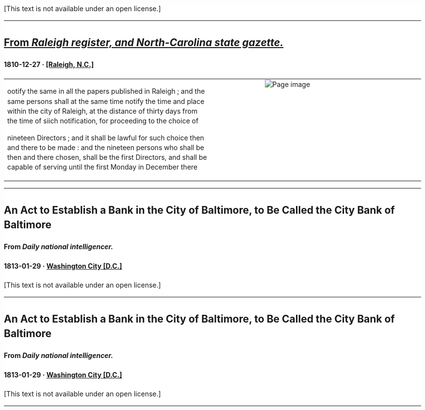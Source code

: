 [This text is not available under an open license.]

---

## [From _Raleigh register, and North-Carolina state gazette._](https://newspapers.digitalnc.org/lccn/sn92073047/1810-12-27/ed-1/seq-1/)

#### 1810-12-27 &middot; [[Raleigh, N.C.]](http://dbpedia.org/resource/Raleigh%2C_North_Carolina)

<table style="width: 100%;"><tr><td style="width: 50%">

  
  
ootify the same in all the papers published in Raleigh ; and the same persons shall at the same time notify the time and place  
within the city of Raleigh, at the distance of thirty days from the time of siich notification, for proceeding to the choice of  
  
nineteen Directors ; and it shall be lawful for such choice then and there to be made : and the nineteen persons who shall be  
then and there chosen, shall be the first Directors, and shall be capable of serving until the first Monday in December there
</td><td style="width: 50%; max-height: 75%; margin: auto; display: block;">
<img alt="Page image" src="https://newspapers.digitalnc.org/images/iiif/batch_ncu_RalRegNCWA16n_ver01%2Fdata%2F1810122701%2F0625.jp2/pct:2.355496157701303,45.26991476375881,60.006682258603405,2.8412080395664527/!600,600/0/default.jpg"/>
</td>
</tr></table>

---

## An Act to Establish a Bank in the City of Baltimore, to Be Called the City Bank of Baltimore

#### From _Daily national intelligencer._

#### 1813-01-29 &middot; [Washington City [D.C.]](http://dbpedia.org/resource/Washington%2C_D.C.)

[This text is not available under an open license.]

---

## An Act to Establish a Bank in the City of Baltimore, to Be Called the City Bank of Baltimore

#### From _Daily national intelligencer._

#### 1813-01-29 &middot; [Washington City [D.C.]](http://dbpedia.org/resource/Washington%2C_D.C.)

[This text is not available under an open license.]

---